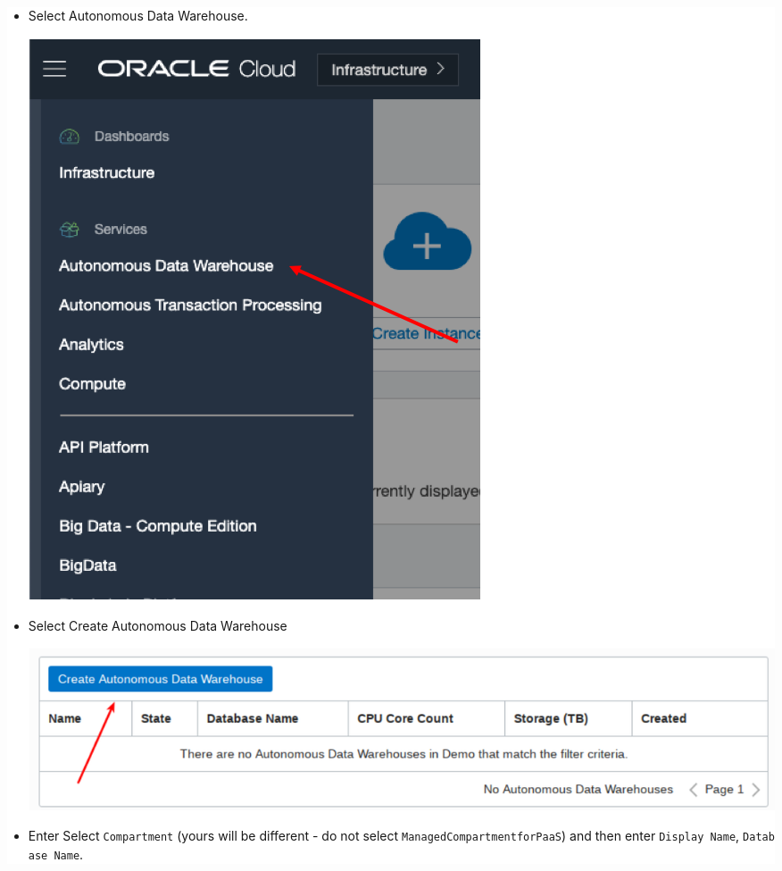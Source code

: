 - Select Autonomous Data Warehouse.

  ![](./images/1/006temp.png  " ")

- Select Create Autonomous Data Warehouse

  ![](./images/1/021temp.png  " ")

- Enter Select `Compartment` (yours will be different - do not select `ManagedCompartmentforPaaS`) and then enter `Display Name`, `Database Name`.
